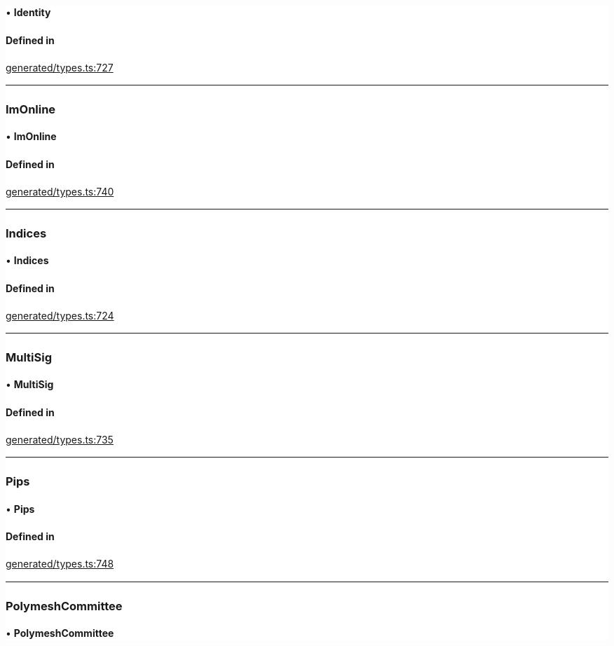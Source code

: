 • **Identity**

#### Defined in

[generated/types.ts:727](https://github.com/PolymathNetwork/polymesh-sdk/blob/c6fe1be3/src/generated/types.ts#L727)

___

### ImOnline

• **ImOnline**

#### Defined in

[generated/types.ts:740](https://github.com/PolymathNetwork/polymesh-sdk/blob/c6fe1be3/src/generated/types.ts#L740)

___

### Indices

• **Indices**

#### Defined in

[generated/types.ts:724](https://github.com/PolymathNetwork/polymesh-sdk/blob/c6fe1be3/src/generated/types.ts#L724)

___

### MultiSig

• **MultiSig**

#### Defined in

[generated/types.ts:735](https://github.com/PolymathNetwork/polymesh-sdk/blob/c6fe1be3/src/generated/types.ts#L735)

___

### Pips

• **Pips**

#### Defined in

[generated/types.ts:748](https://github.com/PolymathNetwork/polymesh-sdk/blob/c6fe1be3/src/generated/types.ts#L748)

___

### PolymeshCommittee

• **PolymeshCommittee**
